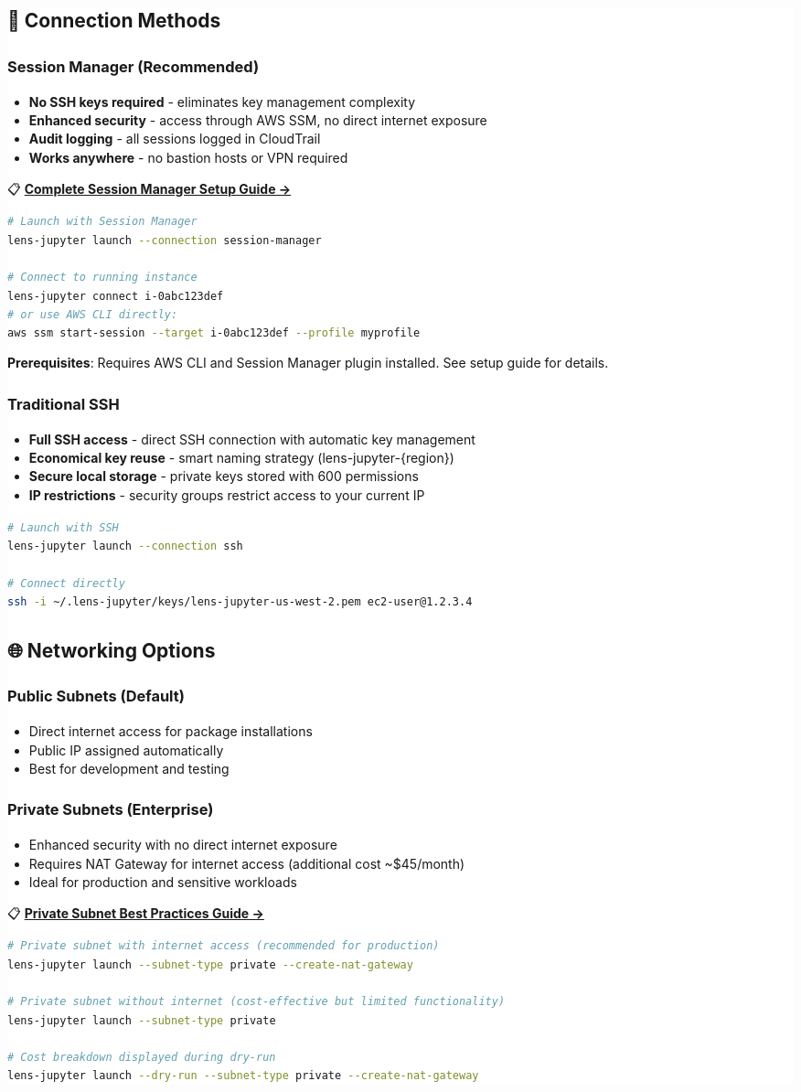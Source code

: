 ## 🔗 Connection Methods

### **Session Manager (Recommended)**
- **No SSH keys required** - eliminates key management complexity
- **Enhanced security** - access through AWS SSM, no direct internet exposure
- **Audit logging** - all sessions logged in CloudTrail
- **Works anywhere** - no bastion hosts or VPN required

📋 **[Complete Session Manager Setup Guide →](docs/SESSION_MANAGER_SETUP.md)**

```bash
# Launch with Session Manager
lens-jupyter launch --connection session-manager

# Connect to running instance
lens-jupyter connect i-0abc123def
# or use AWS CLI directly:
aws ssm start-session --target i-0abc123def --profile myprofile
```

**Prerequisites**: Requires AWS CLI and Session Manager plugin installed. See setup guide for details.

### **Traditional SSH**
- **Full SSH access** - direct SSH connection with automatic key management
- **Economical key reuse** - smart naming strategy (lens-jupyter-{region})
- **Secure local storage** - private keys stored with 600 permissions
- **IP restrictions** - security groups restrict access to your current IP

```bash
# Launch with SSH
lens-jupyter launch --connection ssh

# Connect directly
ssh -i ~/.lens-jupyter/keys/lens-jupyter-us-west-2.pem ec2-user@1.2.3.4
```

## 🌐 Networking Options

### **Public Subnets** (Default)
- Direct internet access for package installations
- Public IP assigned automatically
- Best for development and testing

### **Private Subnets** (Enterprise)
- Enhanced security with no direct internet exposure
- Requires NAT Gateway for internet access (additional cost ~$45/month)
- Ideal for production and sensitive workloads

📋 **[Private Subnet Best Practices Guide →](docs/PRIVATE_SUBNET_GUIDE.md)**

```bash
# Private subnet with internet access (recommended for production)
lens-jupyter launch --subnet-type private --create-nat-gateway

# Private subnet without internet (cost-effective but limited functionality)
lens-jupyter launch --subnet-type private

# Cost breakdown displayed during dry-run
lens-jupyter launch --dry-run --subnet-type private --create-nat-gateway
```
